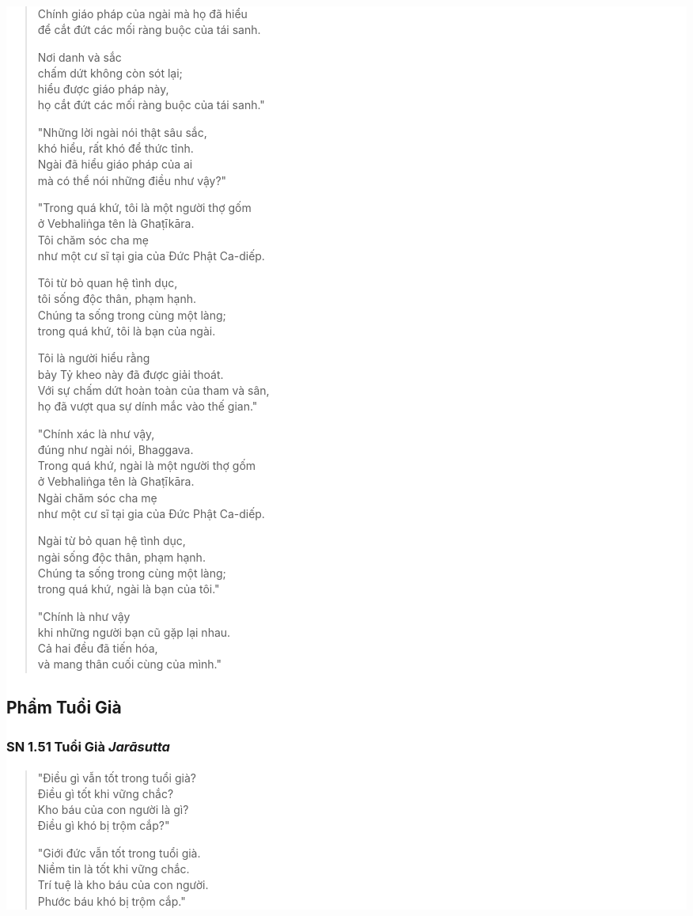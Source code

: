 > Chính giáo pháp của ngài mà họ đã hiểu\
> để cắt đứt các mối ràng buộc của tái sanh.
>
> Nơi danh và sắc\
> chấm dứt không còn sót lại;\
> hiểu được giáo pháp này,\
> họ cắt đứt các mối ràng buộc của tái sanh."
>
> "Những lời ngài nói thật sâu sắc,\
> khó hiểu, rất khó để thức tỉnh.\
> Ngài đã hiểu giáo pháp của ai\
> mà có thể nói những điều như vậy?"
>
> "Trong quá khứ, tôi là một người thợ gốm\
> ở Vebhaliṅga tên là Ghaṭīkāra.\
> Tôi chăm sóc cha mẹ\
> như một cư sĩ tại gia của Đức Phật Ca-diếp.
>
> Tôi từ bỏ quan hệ tình dục,\
> tôi sống độc thân, phạm hạnh.\
> Chúng ta sống trong cùng một làng;\
> trong quá khứ, tôi là bạn của ngài.
>
> Tôi là người hiểu rằng\
> bảy Tỷ kheo này đã được giải thoát.\
> Với sự chấm dứt hoàn toàn của tham và sân,\
> họ đã vượt qua sự dính mắc vào thế gian."
>
> "Chính xác là như vậy,\
> đúng như ngài nói, Bhaggava.\
> Trong quá khứ, ngài là một người thợ gốm\
> ở Vebhaliṅga tên là Ghaṭīkāra.\
> Ngài chăm sóc cha mẹ\
> như một cư sĩ tại gia của Đức Phật Ca-diếp.
>
> Ngài từ bỏ quan hệ tình dục,\
> ngài sống độc thân, phạm hạnh.\
> Chúng ta sống trong cùng một làng;\
> trong quá khứ, ngài là bạn của tôi."
>
> "Chính là như vậy\
> khi những người bạn cũ gặp lại nhau.\
> Cả hai đều đã tiến hóa,\
> và mang thân cuối cùng của mình."



## Phẩm Tuổi Già

### SN 1.51 Tuổi Già *Jarāsutta*

> "Điều gì vẫn tốt trong tuổi già?\
> Điều gì tốt khi vững chắc?\
> Kho báu của con người là gì?\
> Điều gì khó bị trộm cắp?"
>
> "Giới đức vẫn tốt trong tuổi già.\
> Niềm tin là tốt khi vững chắc.\
> Trí tuệ là kho báu của con người.\
> Phước báu khó bị trộm cắp."
